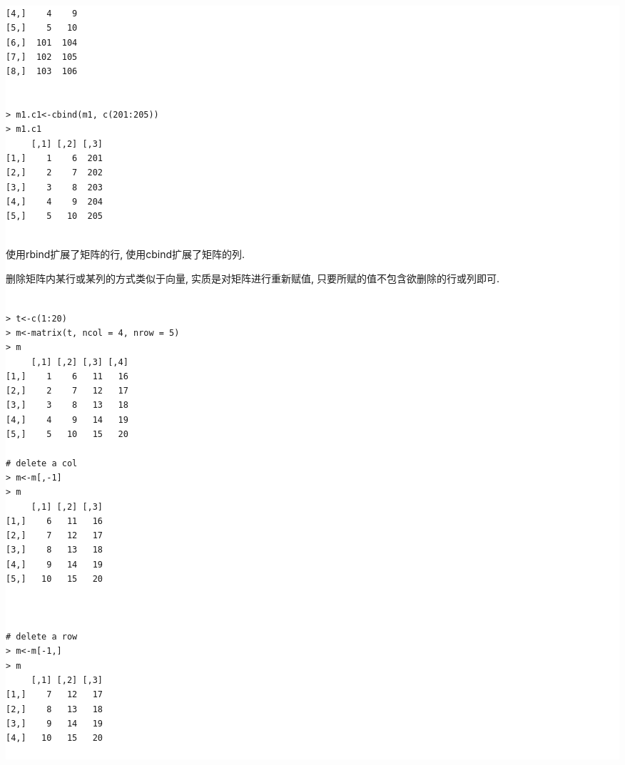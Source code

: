 ```  
[4,]    4    9
[5,]    5   10
[6,]  101  104
[7,]  102  105
[8,]  103  106


> m1.c1<-cbind(m1, c(201:205))
> m1.c1
     [,1] [,2] [,3]
[1,]    1    6  201
[2,]    2    7  202
[3,]    3    8  203
[4,]    4    9  204
[5,]    5   10  205


```  

使用rbind扩展了矩阵的行, 使用cbind扩展了矩阵的列.  


删除矩阵内某行或某列的方式类似于向量, 实质是对矩阵进行重新赋值, 只要所赋的值不包含欲删除的行或列即可.  
```  

> t<-c(1:20)
> m<-matrix(t, ncol = 4, nrow = 5)
> m
     [,1] [,2] [,3] [,4]
[1,]    1    6   11   16
[2,]    2    7   12   17
[3,]    3    8   13   18
[4,]    4    9   14   19
[5,]    5   10   15   20

# delete a col
> m<-m[,-1]
> m
     [,1] [,2] [,3]
[1,]    6   11   16
[2,]    7   12   17
[3,]    8   13   18
[4,]    9   14   19
[5,]   10   15   20



# delete a row
> m<-m[-1,]
> m
     [,1] [,2] [,3]
[1,]    7   12   17
[2,]    8   13   18
[3,]    9   14   19
[4,]   10   15   20


```  

